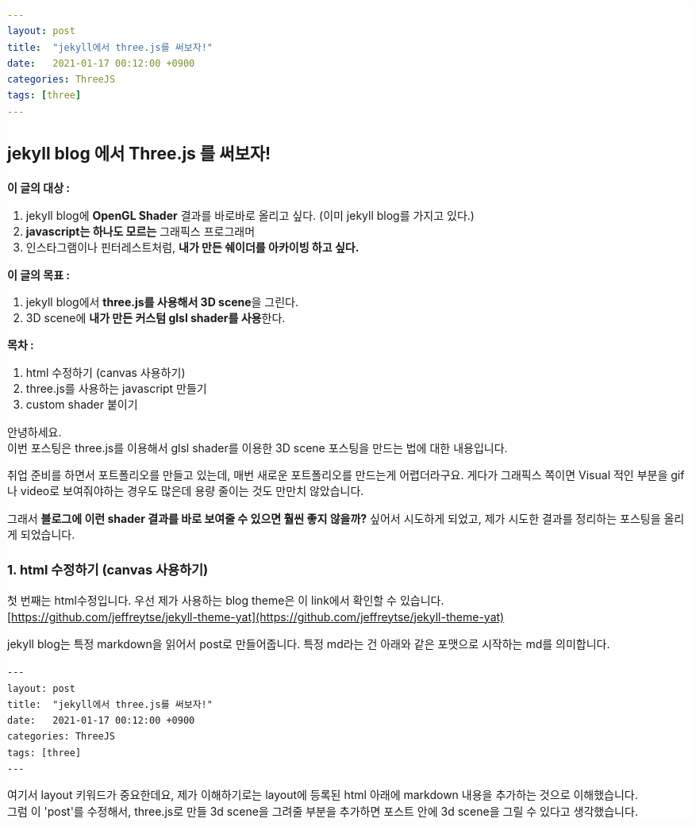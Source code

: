 ```yaml
---
layout: post
title:  "jekyll에서 three.js를 써보자!"
date:   2021-01-17 00:12:00 +0900
categories: ThreeJS
tags: [three]
---
```


## jekyll blog 에서 Three.js 를 써보자!

**이 글의 대상 :**
1. jekyll blog에 **OpenGL Shader** 결과를 바로바로 올리고 싶다. (이미 jekyll blog를 가지고 있다.)
2. **javascript는 하나도 모르는** 그래픽스 프로그래머
3. 인스타그램이나 핀터레스트처럼, **내가 만든 쉐이더를 아카이빙 하고 싶다.**

**이 글의 목표 :**
1. jekyll blog에서 **three.js를 사용해서 3D scene**을 그린다.
2. 3D scene에 **내가 만든 커스텀 glsl shader를 사용**한다.

**목차 :**
1. html 수정하기 (canvas 사용하기)
2. three.js를 사용하는 javascript 만들기 
3. custom shader 붙이기
   

안녕하세요.  
이번 포스팅은 three.js를 이용해서 glsl shader를 이용한 3D scene 포스팅을 만드는 법에 대한 내용입니다.
  
취업 준비를 하면서 포트폴리오를 만들고 있는데, 매번 새로운 포트폴리오를 만드는게 어렵더라구요.
게다가 그래픽스 쪽이면 Visual 적인 부분을 gif 나 video로 보여줘야하는 경우도 많은데 용량 줄이는 것도 만만치 않았습니다.  

그래서 **블로그에 이런 shader 결과를 바로 보여줄 수 있으면 훨씬 좋지 않을까?** 싶어서 시도하게 되었고, 제가 시도한 결과를 정리하는 포스팅을 올리게 되었습니다.



### 1. html 수정하기 (canvas 사용하기)

첫 번째는 html수정입니다. 우선 제가 사용하는 blog theme은 이 link에서 확인할 수 있습니다.  
[https://github.com/jeffreytse/jekyll-theme-yat](https://github.com/jeffreytse/jekyll-theme-yat)

jekyll blog는 특정 markdown을 읽어서 post로 만들어줍니다. 특정 md라는 건 아래와 같은 포맷으로 시작하는 md를 의미합니다. 

    ---
    layout: post
    title:  "jekyll에서 three.js를 써보자!"
    date:   2021-01-17 00:12:00 +0900
    categories: ThreeJS
    tags: [three]
    ---

여기서 layout 키워드가 중요한데요, 제가 이해하기로는 layout에 등록된 html 아래에 markdown 내용을 추가하는 것으로 이해했습니다.   
그럼 이 'post'를 수정해서, three.js로 만들 3d scene을 그려줄 부분을 추가하면 포스트 안에 3d scene을 그릴 수 있다고 생각했습니다.  
